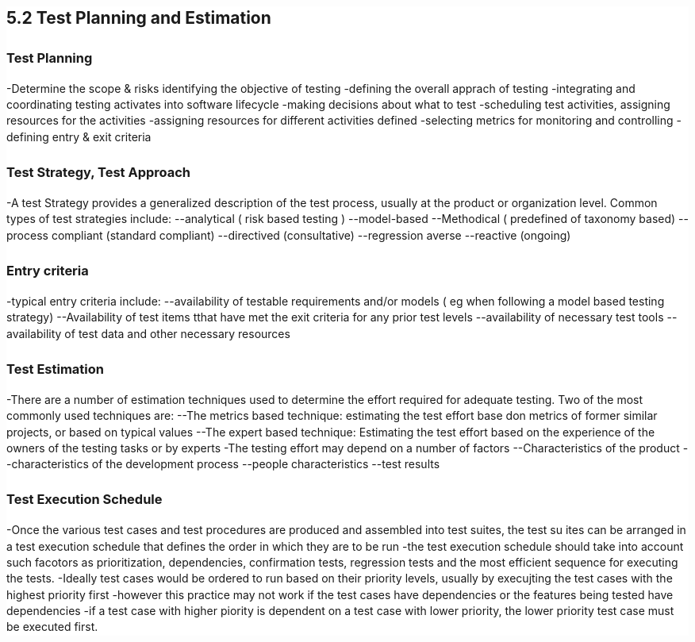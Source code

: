 ## 5.2 Test Planning and Estimation

### Test Planning
-Determine the scope & risks identifying the objective of testing
-defining the overall apprach of testing
-integrating and coordinating testing activates into software lifecycle
-making decisions about what to test
-scheduling test activities, assigning resources for the activities
-assigning resources for different activities defined
-selecting metrics for monitoring and controlling
-defining entry & exit criteria

### Test Strategy, Test Approach
-A test Strategy provides a generalized description of the test process, usually at the product or organization level.  Common types of test strategies include: 
    --analytical ( risk based testing )
    --model-based
    --Methodical ( predefined of taxonomy based)
    --process compliant (standard compliant)
    --directived (consultative)
    --regression averse
    --reactive (ongoing)

### Entry criteria
-typical entry criteria include:
    --availability of testable requirements and/or models ( eg when following a model based testing strategy)
    --Availability of test items tthat have met the exit criteria for any prior test levels
    --availability of necessary test tools
     --availability of test data and other necessary resources

### Test Estimation
-There are a number of estimation techniques used to determine the effort required for adequate testing.  Two of the most commonly used techniques are:
    --The metrics based technique: estimating the test effort base don metrics of former similar projects, or based on typical values
    --The expert based technique:  Estimating the test effort based on the experience of the owners of the testing tasks or by experts
-The testing effort may depend on a number of factors
    --Characteristics of the product
    --characteristics of the development process
    --people characteristics
    --test results

### Test Execution Schedule
-Once the various test cases and test procedures are produced and assembled into test suites, the test su ites can be arranged in a test execution schedule that defines the order in which they are to be run
-the test execution schedule should take into account such facotors as prioritization, dependencies, confirmation tests, regression tests and the most efficient sequence for executing the tests. 
-Ideally test cases would be ordered to run based on their priority levels, usually by execujting the test cases with the highest priority first 
-however this practice may not work if the test cases have dependencies or the features being tested have dependencies
-if a test case with higher piority is dependent on a test case with lower priority, the lower priority test case must be executed first. 
